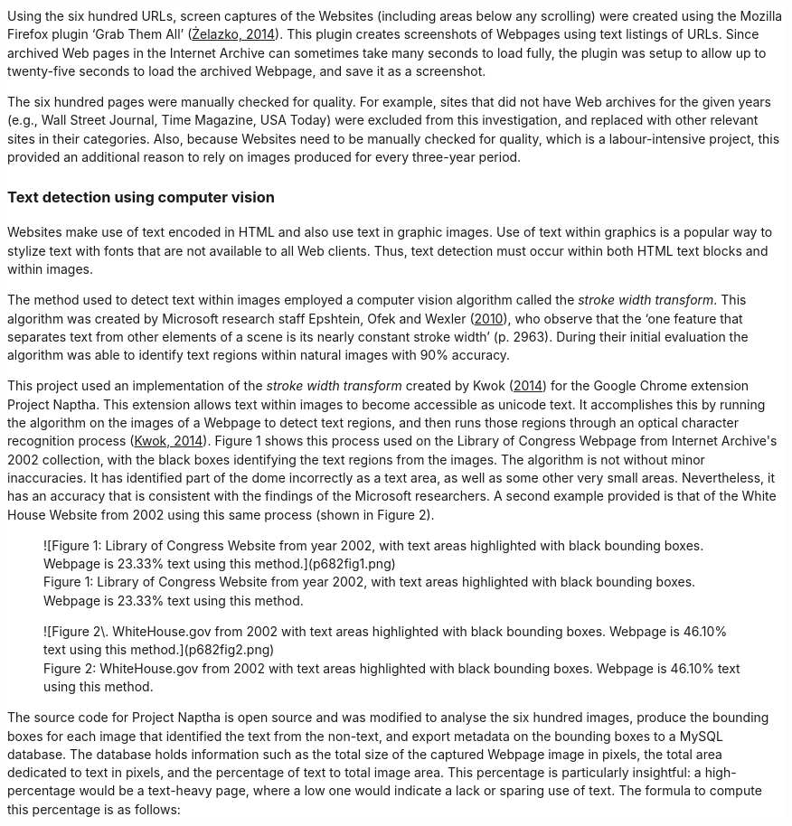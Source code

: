 Using the six hundred URLs, screen captures of the Websites (including areas below any scrolling) were created using the Mozilla Firefox plugin ‘Grab Them All’ ([&Zdot;elazko, 2014](#zelazko)). This plugin creates screenshots of Webpages using text listings of URLs. Since archived Web pages in the Internet Archive can sometimes take many seconds to load fully, the plugin was setup to allow up to twenty-five seconds to load the archived Webpage, and save it as a screenshot.

The six hundred pages were manually checked for quality. For example, sites that did not have Web archives for the given years (e.g., Wall Street Journal, Time Magazine, USA Today) were excluded from this investigation, and replaced with other relevant sites in their categories. Also, because Websites need to be manually checked for quality, which is a labour-intensive project, this provided an additional reason to rely on images produced for every three-year period.

### Text detection using computer vision

Websites make use of text encoded in HTML and also use text in graphic images. Use of text within graphics is a popular way to stylize text with fonts that are not available to all Web clients. Thus, text detection must occur within both HTML text blocks and within images.

The method used to detect text within images employed a computer vision algorithm called the _stroke width transform_. This algorithm was created by Microsoft research staff Epshtein, Ofek and Wexler ([2010](#epshtein)), who observe that the ‘one feature that separates text from other elements of a scene is its nearly constant stroke width’ (p. 2963). During their initial evaluation the algorithm was able to identify text regions within natural images with 90% accuracy.

This project used an implementation of the _stroke width transform_ created by Kwok ([2014](#kwok)) for the Google Chrome extension Project Naptha. This extension allows text within images to become accessible as unicode text. It accomplishes this by running the algorithm on the images of a Webpage to detect text regions, and then runs those regions through an optical character recognition process ([Kwok, 2014](#kwok)). Figure 1 shows this process used on the Library of Congress Webpage from Internet Archive's 2002 collection, with the black boxes identifying the text regions from the images. The algorithm is not without minor inaccuracies. It has identified part of the dome incorrectly as a text area, as well as some other very small areas. Nevertheless, it has an accuracy that is consistent with the findings of the Microsoft researchers. A second example provided is that of the White House Website from 2002 using this same process (shown in Figure 2).

<figure class="centre">![Figure 1: Library of Congress Website from year 2002, with text areas highlighted with black bounding boxes. Webpage is 23.33% text using this method.](p682fig1.png)

<figcaption>Figure 1: Library of Congress Website from year 2002, with text areas highlighted with black bounding boxes. Webpage is 23.33% text using this method.</figcaption>

</figure>

<figure class="centre">![Figure 2\. WhiteHouse.gov from 2002 with text areas highlighted with black bounding boxes. Webpage is 46.10% text using this method.](p682fig2.png)

<figcaption>Figure 2: WhiteHouse.gov from 2002 with text areas highlighted with black bounding boxes. Webpage is 46.10% text using this method.</figcaption>

</figure>

The source code for Project Naptha is open source and was modified to analyse the six hundred images, produce the bounding boxes for each image that identified the text from the non-text, and export metadata on the bounding boxes to a MySQL database. The database holds information such as the total size of the captured Webpage image in pixels, the total area dedicated to text in pixels, and the percentage of text to total image area. This percentage is particularly insightful: a high-percentage would be a text-heavy page, where a low one would indicate a lack or sparing use of text. The formula to compute this percentage is as follows:
